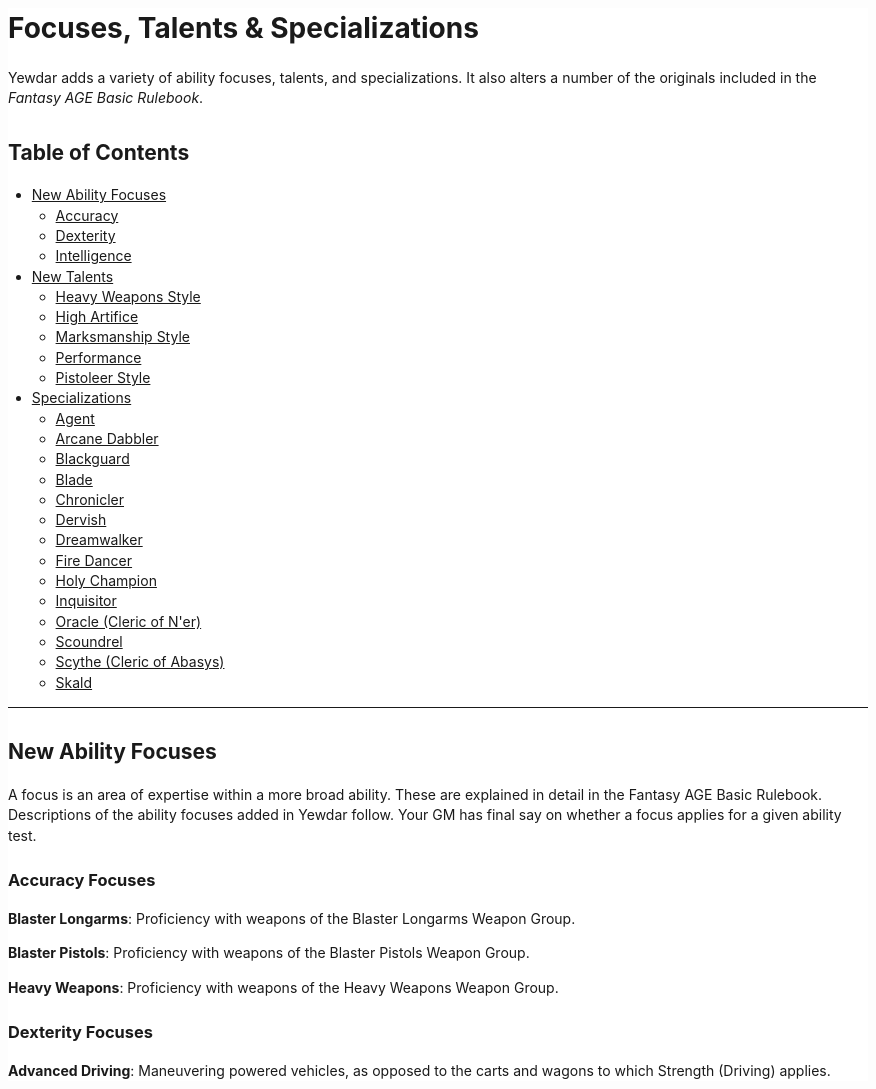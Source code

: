 # Focuses, Talents & Specializations
Yewdar adds a variety of ability focuses, talents, and specializations. It also alters a number of the originals included in the *Fantasy AGE Basic Rulebook*.

## Table of Contents
- [New Ability Focuses](#new-ability-focuses)
    - [Accuracy](#accuracy-focuses)
    - [Dexterity](#dexterity-focuses)
    - [Intelligence](#intelligence-focuses)
- [New Talents](#new-talents)
    - [Heavy Weapons Style](#heavy-weapons-style)
    - [High Artifice](#high-artifice)
    - [Marksmanship Style](#marksmanship-style)
    - [Performance](#performance)
    - [Pistoleer Style](#pistoleer-style)
- [Specializations](#specializations)
    - [Agent](#agent)
    - [Arcane Dabbler](#arcane-dabbler)
    - [Blackguard](#blackguard)
    - [Blade](#blade)
    - [Chronicler](#chronicler)
    - [Dervish](#dervish)
    - [Dreamwalker](#dreamwalker)
    - [Fire Dancer](#fire-dancer)
    - [Holy Champion](#holy-champion)
    - [Inquisitor](#inquisitor)
    - [Oracle (Cleric of N'er)](#oracle-cleric-of-ner)
    - [Scoundrel](#scoundrel)
    - [Scythe (Cleric of Abasys)](#scythe-cleric-of-abasys)
    - [Skald](#skald)
	
---

## New Ability Focuses
A focus is an area of expertise within a more broad ability. These are explained in detail in the Fantasy AGE Basic Rulebook. Descriptions of the ability focuses added in Yewdar follow. Your GM has final say on whether a focus applies for a given ability test.

### Accuracy Focuses
**Blaster Longarms**: Proficiency with weapons of the Blaster Longarms Weapon Group.

**Blaster Pistols**: Proficiency with weapons of the Blaster Pistols Weapon Group.

**Heavy Weapons**: Proficiency with weapons of the Heavy Weapons Weapon Group.

### Dexterity Focuses
**Advanced Driving**: Maneuvering powered vehicles, as opposed to the carts and wagons to which Strength (Driving) applies.
